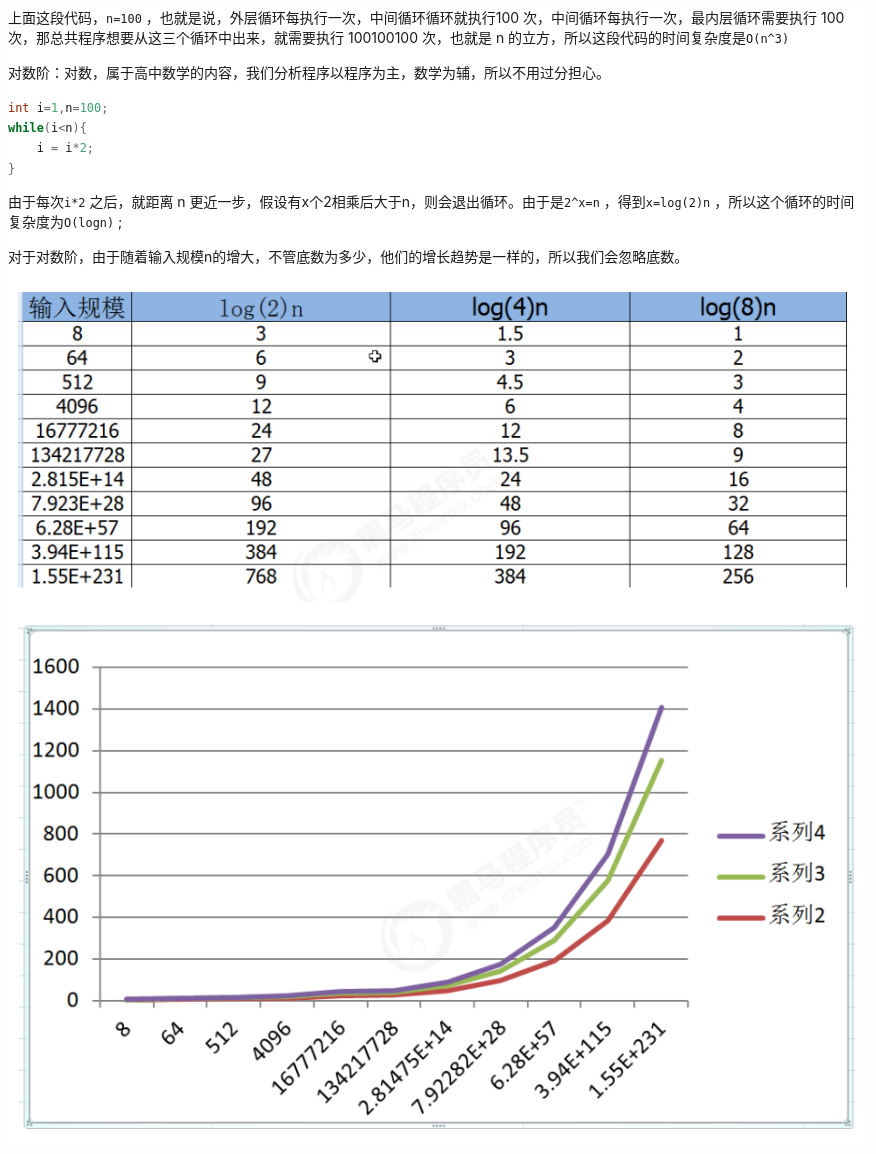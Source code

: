 上面这段代码，`n=100` ，也就是说，外层循环每执行一次，中间循环循环就执行100 次，中间循环每执行一次，最内层循环需要执行 100 次，那总共程序想要从这三个循环中出来，就需要执行 100100100 次，也就是 n 的立方，所以这段代码的时间复杂度是`O(n^3)` 

对数阶：对数，属于高中数学的内容，我们分析程序以程序为主，数学为辅，所以不用过分担心。

```java
int i=1,n=100; 
while(i<n){ 
    i = i*2; 
}
```

由于每次`i*2` 之后，就距离 n 更近一步，假设有x个2相乘后大于n，则会退出循环。由于是`2^x=n` ，得到`x=log(2)n` ，所以这个循环的时间复杂度为`O(logn)` ;

对于对数阶，由于随着输入规模n的增大，不管底数为多少，他们的增长趋势是一样的，所以我们会忽略底数。

![](images/8.png)

![](images/9.png)
